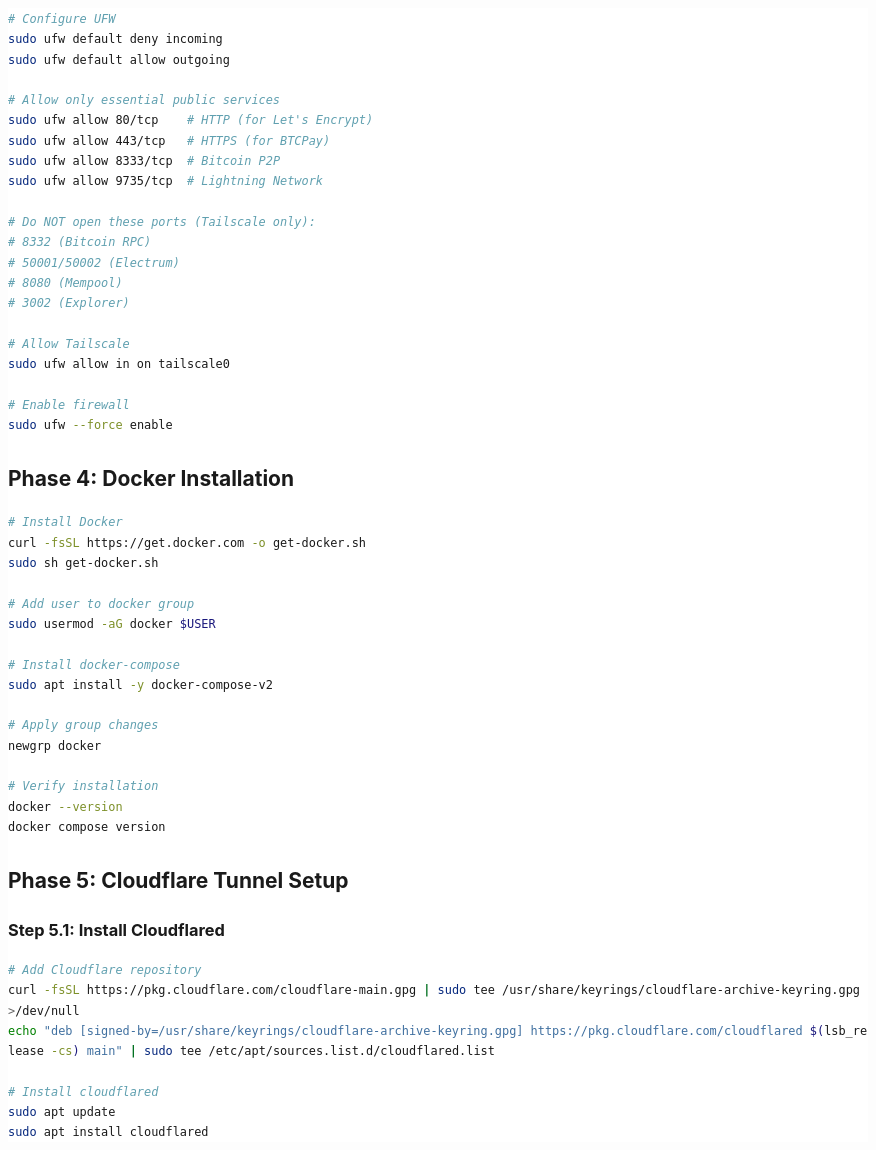 ```bash
# Configure UFW
sudo ufw default deny incoming
sudo ufw default allow outgoing

# Allow only essential public services
sudo ufw allow 80/tcp    # HTTP (for Let's Encrypt)
sudo ufw allow 443/tcp   # HTTPS (for BTCPay)
sudo ufw allow 8333/tcp  # Bitcoin P2P
sudo ufw allow 9735/tcp  # Lightning Network

# Do NOT open these ports (Tailscale only):
# 8332 (Bitcoin RPC)
# 50001/50002 (Electrum)
# 8080 (Mempool)
# 3002 (Explorer)

# Allow Tailscale
sudo ufw allow in on tailscale0

# Enable firewall
sudo ufw --force enable
```

## Phase 4: Docker Installation

```bash
# Install Docker
curl -fsSL https://get.docker.com -o get-docker.sh
sudo sh get-docker.sh

# Add user to docker group
sudo usermod -aG docker $USER

# Install docker-compose
sudo apt install -y docker-compose-v2

# Apply group changes
newgrp docker

# Verify installation
docker --version
docker compose version
```

## Phase 5: Cloudflare Tunnel Setup

### Step 5.1: Install Cloudflared
```bash
# Add Cloudflare repository
curl -fsSL https://pkg.cloudflare.com/cloudflare-main.gpg | sudo tee /usr/share/keyrings/cloudflare-archive-keyring.gpg >/dev/null
echo "deb [signed-by=/usr/share/keyrings/cloudflare-archive-keyring.gpg] https://pkg.cloudflare.com/cloudflared $(lsb_release -cs) main" | sudo tee /etc/apt/sources.list.d/cloudflared.list

# Install cloudflared
sudo apt update
sudo apt install cloudflared
```
